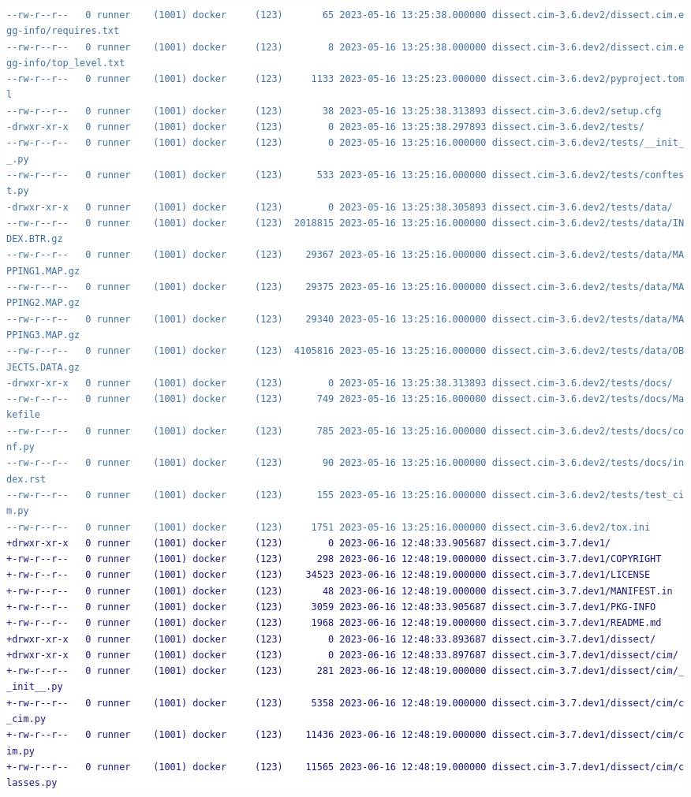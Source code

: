 ```diff
--rw-r--r--   0 runner    (1001) docker     (123)       65 2023-05-16 13:25:38.000000 dissect.cim-3.6.dev2/dissect.cim.egg-info/requires.txt
--rw-r--r--   0 runner    (1001) docker     (123)        8 2023-05-16 13:25:38.000000 dissect.cim-3.6.dev2/dissect.cim.egg-info/top_level.txt
--rw-r--r--   0 runner    (1001) docker     (123)     1133 2023-05-16 13:25:23.000000 dissect.cim-3.6.dev2/pyproject.toml
--rw-r--r--   0 runner    (1001) docker     (123)       38 2023-05-16 13:25:38.313893 dissect.cim-3.6.dev2/setup.cfg
-drwxr-xr-x   0 runner    (1001) docker     (123)        0 2023-05-16 13:25:38.297893 dissect.cim-3.6.dev2/tests/
--rw-r--r--   0 runner    (1001) docker     (123)        0 2023-05-16 13:25:16.000000 dissect.cim-3.6.dev2/tests/__init__.py
--rw-r--r--   0 runner    (1001) docker     (123)      533 2023-05-16 13:25:16.000000 dissect.cim-3.6.dev2/tests/conftest.py
-drwxr-xr-x   0 runner    (1001) docker     (123)        0 2023-05-16 13:25:38.305893 dissect.cim-3.6.dev2/tests/data/
--rw-r--r--   0 runner    (1001) docker     (123)  2018815 2023-05-16 13:25:16.000000 dissect.cim-3.6.dev2/tests/data/INDEX.BTR.gz
--rw-r--r--   0 runner    (1001) docker     (123)    29367 2023-05-16 13:25:16.000000 dissect.cim-3.6.dev2/tests/data/MAPPING1.MAP.gz
--rw-r--r--   0 runner    (1001) docker     (123)    29375 2023-05-16 13:25:16.000000 dissect.cim-3.6.dev2/tests/data/MAPPING2.MAP.gz
--rw-r--r--   0 runner    (1001) docker     (123)    29340 2023-05-16 13:25:16.000000 dissect.cim-3.6.dev2/tests/data/MAPPING3.MAP.gz
--rw-r--r--   0 runner    (1001) docker     (123)  4105816 2023-05-16 13:25:16.000000 dissect.cim-3.6.dev2/tests/data/OBJECTS.DATA.gz
-drwxr-xr-x   0 runner    (1001) docker     (123)        0 2023-05-16 13:25:38.313893 dissect.cim-3.6.dev2/tests/docs/
--rw-r--r--   0 runner    (1001) docker     (123)      749 2023-05-16 13:25:16.000000 dissect.cim-3.6.dev2/tests/docs/Makefile
--rw-r--r--   0 runner    (1001) docker     (123)      785 2023-05-16 13:25:16.000000 dissect.cim-3.6.dev2/tests/docs/conf.py
--rw-r--r--   0 runner    (1001) docker     (123)       90 2023-05-16 13:25:16.000000 dissect.cim-3.6.dev2/tests/docs/index.rst
--rw-r--r--   0 runner    (1001) docker     (123)      155 2023-05-16 13:25:16.000000 dissect.cim-3.6.dev2/tests/test_cim.py
--rw-r--r--   0 runner    (1001) docker     (123)     1751 2023-05-16 13:25:16.000000 dissect.cim-3.6.dev2/tox.ini
+drwxr-xr-x   0 runner    (1001) docker     (123)        0 2023-06-16 12:48:33.905687 dissect.cim-3.7.dev1/
+-rw-r--r--   0 runner    (1001) docker     (123)      298 2023-06-16 12:48:19.000000 dissect.cim-3.7.dev1/COPYRIGHT
+-rw-r--r--   0 runner    (1001) docker     (123)    34523 2023-06-16 12:48:19.000000 dissect.cim-3.7.dev1/LICENSE
+-rw-r--r--   0 runner    (1001) docker     (123)       48 2023-06-16 12:48:19.000000 dissect.cim-3.7.dev1/MANIFEST.in
+-rw-r--r--   0 runner    (1001) docker     (123)     3059 2023-06-16 12:48:33.905687 dissect.cim-3.7.dev1/PKG-INFO
+-rw-r--r--   0 runner    (1001) docker     (123)     1968 2023-06-16 12:48:19.000000 dissect.cim-3.7.dev1/README.md
+drwxr-xr-x   0 runner    (1001) docker     (123)        0 2023-06-16 12:48:33.893687 dissect.cim-3.7.dev1/dissect/
+drwxr-xr-x   0 runner    (1001) docker     (123)        0 2023-06-16 12:48:33.897687 dissect.cim-3.7.dev1/dissect/cim/
+-rw-r--r--   0 runner    (1001) docker     (123)      281 2023-06-16 12:48:19.000000 dissect.cim-3.7.dev1/dissect/cim/__init__.py
+-rw-r--r--   0 runner    (1001) docker     (123)     5358 2023-06-16 12:48:19.000000 dissect.cim-3.7.dev1/dissect/cim/c_cim.py
+-rw-r--r--   0 runner    (1001) docker     (123)    11436 2023-06-16 12:48:19.000000 dissect.cim-3.7.dev1/dissect/cim/cim.py
+-rw-r--r--   0 runner    (1001) docker     (123)    11565 2023-06-16 12:48:19.000000 dissect.cim-3.7.dev1/dissect/cim/classes.py
```